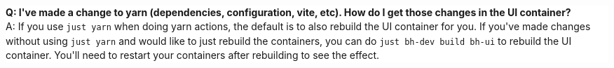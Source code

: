 **Q: I've made a change to yarn (dependencies, configuration, vite, etc). How do I get those changes in the UI container?**  
A: If you use `just yarn` when doing yarn actions, the default is to also rebuild the UI container for you. If you've made changes without using `just yarn` and would like to just rebuild the containers, you can do `just bh-dev build bh-ui` to rebuild the UI container. You'll need to restart your containers after rebuilding to see the effect.
